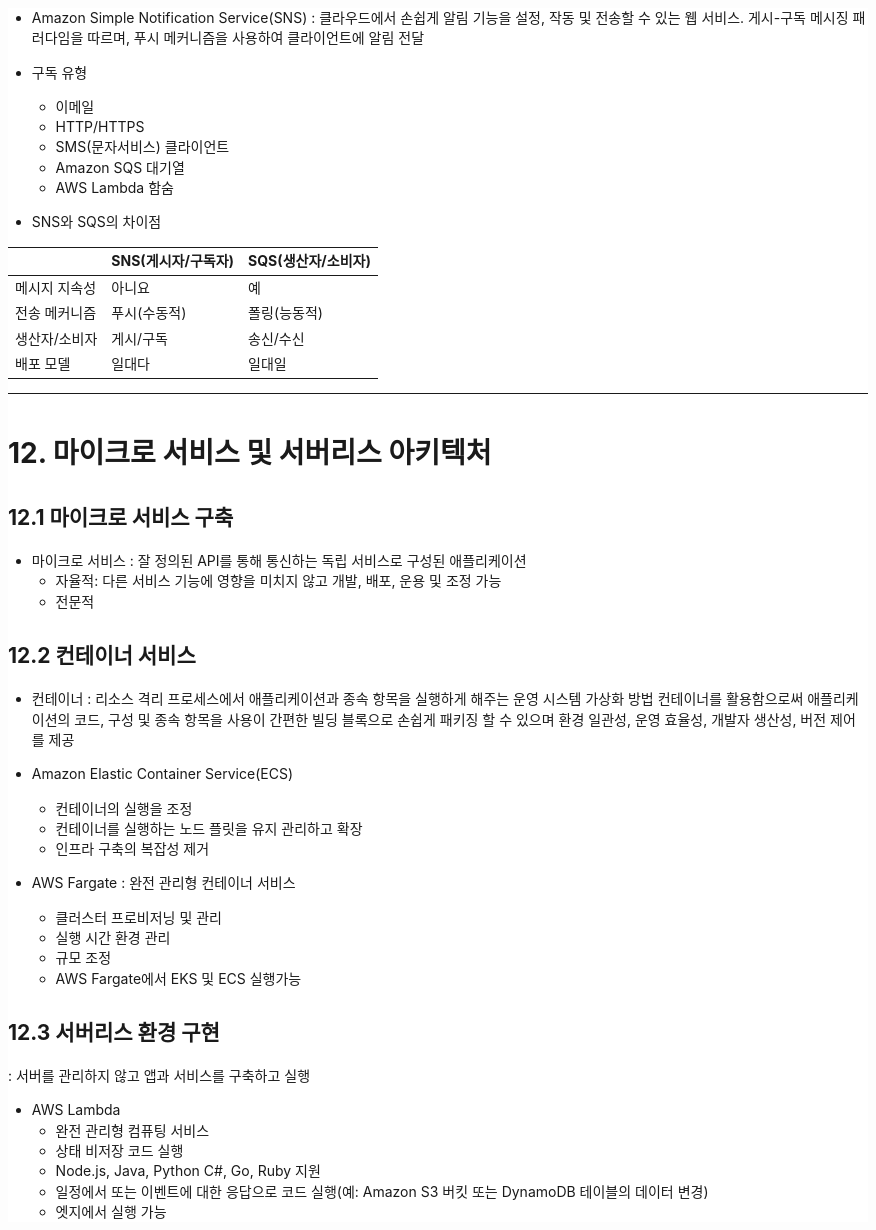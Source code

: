   - Amazon Simple Notification Service(SNS)
  : 클라우드에서 손쉽게 알림 기능을 설정, 작동 및 전송할 수 있는 웹 서비스. 게시-구독 메시징 패러다임을 따르며, 푸시 메커니즘을 사용하여 클라이언트에 알림 전달

  - 구독 유형
    - 이메일
    - HTTP/HTTPS
    - SMS(문자서비스) 클라이언트
    - Amazon SQS 대기열
    - AWS Lambda 함숨

  - SNS와 SQS의 차이점

  ||SNS(게시자/구독자)|SQS(생산자/소비자)|
  |---|---|---|
  |메시지 지속성|아니요|예|
  |전송 메커니즘|푸시(수동적)|폴링(능동적)|
  |생산자/소비자|게시/구독|송신/수신|
  |배포 모델|일대다|일대일|

***

# 12. 마이크로 서비스 및 서버리스 아키텍처
  
## 12.1 마이크로 서비스 구축
  - 마이크로 서비스
  : 잘 정의된 API를 통해 통신하는 독립 서비스로 구성된 애플리케이션
    - 자율적: 다른 서비스 기능에 영향을 미치지 않고 개발, 배포, 운용 및 조정 가능
    - 전문적
  
## 12.2 컨테이너 서비스
  - 컨테이너
  : 리소스 격리 프로세스에서 애플리케이션과 종속 항목을 실행하게 해주는 운영 시스템 가상화 방법
    컨테이너를 활용함으로써 애플리케이션의 코드, 구성 및 종속 항목을 사용이 간편한 빌딩 블록으로 손쉽게 패키징 할 수 있으며 환경 일관성, 운영 효율성, 개발자 생산성, 버전 제어를 제공

  - Amazon Elastic Container Service(ECS)
    - 컨테이너의 실행을 조정
    - 컨테이너를 실행하는 노드 플릿을 유지 관리하고 확장
    - 인프라 구축의 복잡성 제거

  - AWS Fargate
  : 완전 관리형 컨테이너 서비스
    - 클러스터 프로비저닝 및 관리
    - 실행 시간 환경 관리
    - 규모 조정
    - AWS Fargate에서 EKS 및 ECS 실행가능

## 12.3 서버리스 환경 구현
  : 서버를 관리하지 않고 앱과 서비스를 구축하고 실행
  - AWS Lambda
    - 완전 관리형 컴퓨팅 서비스
    - 상태 비저장 코드 실행
    - Node.js, Java, Python C#, Go, Ruby 지원
    - 일정에서 또는 이벤트에 대한 응답으로 코드 실행(예: Amazon S3 버킷 또는 DynamoDB 테이블의 데이터 변경)
    - 엣지에서 실행 가능
